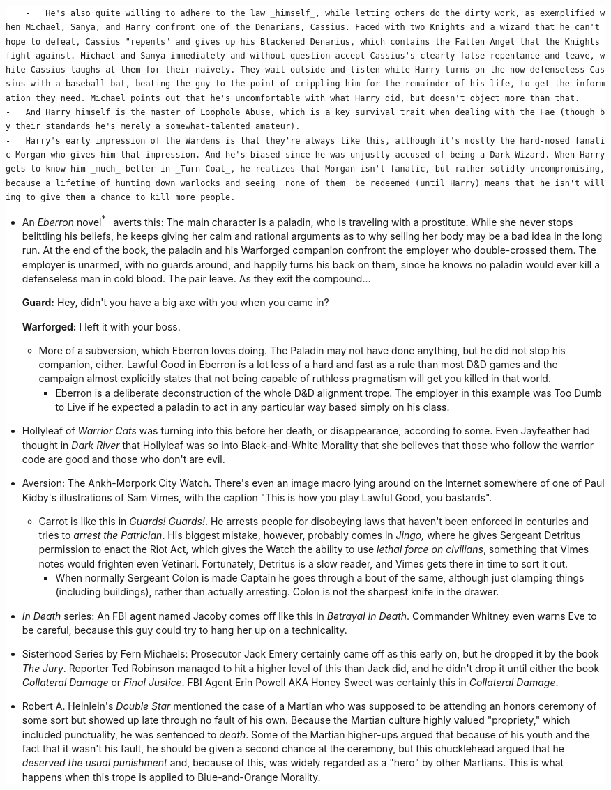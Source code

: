         -   He's also quite willing to adhere to the law _himself_, while letting others do the dirty work, as exemplified when Michael, Sanya, and Harry confront one of the Denarians, Cassius. Faced with two Knights and a wizard that he can't hope to defeat, Cassius "repents" and gives up his Blackened Denarius, which contains the Fallen Angel that the Knights fight against. Michael and Sanya immediately and without question accept Cassius's clearly false repentance and leave, while Cassius laughs at them for their naivety. They wait outside and listen while Harry turns on the now-defenseless Cassius with a baseball bat, beating the guy to the point of crippling him for the remainder of his life, to get the information they need. Michael points out that he's uncomfortable with what Harry did, but doesn't object more than that.
    -   And Harry himself is the master of Loophole Abuse, which is a key survival trait when dealing with the Fae (though by their standards he's merely a somewhat-talented amateur).
    -   Harry's early impression of the Wardens is that they're always like this, although it's mostly the hard-nosed fanatic Morgan who gives him that impression. And he's biased since he was unjustly accused of being a Dark Wizard. When Harry gets to know him _much_ better in _Turn Coat_, he realizes that Morgan isn't fanatic, but rather solidly uncompromising, because a lifetime of hunting down warlocks and seeing _none of them_ be redeemed (until Harry) means that he isn't willing to give them a chance to kill more people.
-   An _Eberron_ novel<sup>*&nbsp;</sup>  averts this: The main character is a paladin, who is traveling with a prostitute. While she never stops belittling his beliefs, he keeps giving her calm and rational arguments as to why selling her body may be a bad idea in the long run. At the end of the book, the paladin and his Warforged companion confront the employer who double-crossed them. The employer is unarmed, with no guards around, and happily turns his back on them, since he knows no paladin would ever kill a defenseless man in cold blood. The pair leave. As they exit the compound...
    
    **Guard:** Hey, didn't you have a big axe with you when you came in?
    
    **Warforged:** I left it with your boss.
    
    -   More of a subversion, which Eberron loves doing. The Paladin may not have done anything, but he did not stop his companion, either. Lawful Good in Eberron is a lot less of a hard and fast as a rule than most D&D games and the campaign almost explicitly states that not being capable of ruthless pragmatism will get you killed in that world.
        -   Eberron is a deliberate deconstruction of the whole D&D alignment trope. The employer in this example was Too Dumb to Live if he expected a paladin to act in any particular way based simply on his class.
-   Hollyleaf of _Warrior Cats_ was turning into this before her death, or disappearance, according to some. Even Jayfeather had thought in _Dark River_ that Hollyleaf was so into Black-and-White Morality that she believes that those who follow the warrior code are good and those who don't are evil.
-   Aversion: The Ankh-Morpork City Watch. There's even an image macro lying around on the Internet somewhere of one of Paul Kidby's illustrations of Sam Vimes, with the caption "This is how you play Lawful Good, you bastards".
    -   Carrot is like this in _Guards! Guards!_. He arrests people for disobeying laws that haven't been enforced in centuries and tries to _arrest the Patrician_. His biggest mistake, however, probably comes in _Jingo,_ where he gives Sergeant Detritus permission to enact the Riot Act, which gives the Watch the ability to use _lethal force on civilians_, something that Vimes notes would frighten even Vetinari. Fortunately, Detritus is a slow reader, and Vimes gets there in time to sort it out.
        -   When normally Sergeant Colon is made Captain he goes through a bout of the same, although just clamping things (including buildings), rather than actually arresting. Colon is not the sharpest knife in the drawer.
-   _In Death_ series: An FBI agent named Jacoby comes off like this in _Betrayal In Death_. Commander Whitney even warns Eve to be careful, because this guy could try to hang her up on a technicality.
-   Sisterhood Series by Fern Michaels: Prosecutor Jack Emery certainly came off as this early on, but he dropped it by the book _The Jury_. Reporter Ted Robinson managed to hit a higher level of this than Jack did, and he didn't drop it until either the book _Collateral Damage_ or _Final Justice_. FBI Agent Erin Powell AKA Honey Sweet was certainly this in _Collateral Damage_.
-   Robert A. Heinlein's _Double Star_ mentioned the case of a Martian who was supposed to be attending an honors ceremony of some sort but showed up late through no fault of his own. Because the Martian culture highly valued "propriety," which included punctuality, he was sentenced to _death_. Some of the Martian higher-ups argued that because of his youth and the fact that it wasn't his fault, he should be given a second chance at the ceremony, but this chucklehead argued that he _deserved the usual punishment_ and, because of this, was widely regarded as a "hero" by other Martians. This is what happens when this trope is applied to Blue-and-Orange Morality.